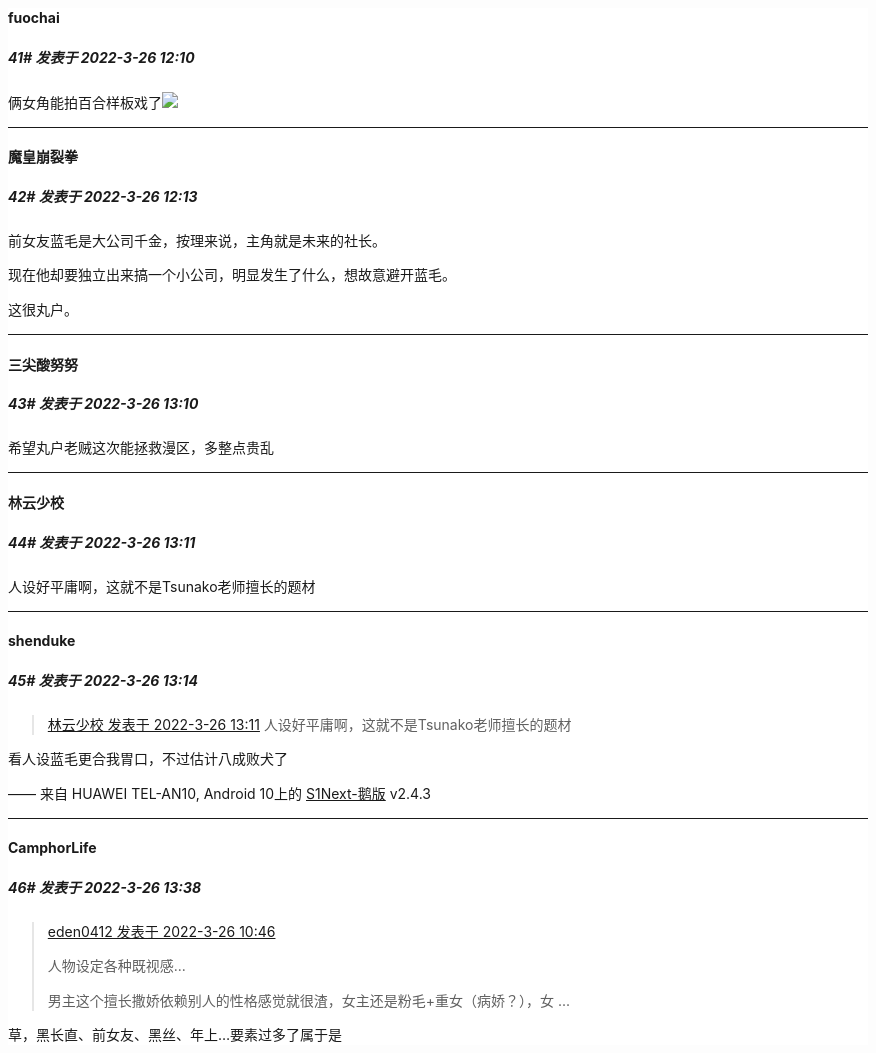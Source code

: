 ####  fuochai  
##### 41#       发表于 2022-3-26 12:10

俩女角能拍百合样板戏了<img src="https://static.saraba1st.com/image/smiley/face2017/037.png" referrerpolicy="no-referrer">

*****

####  魔皇崩裂拳  
##### 42#       发表于 2022-3-26 12:13

前女友蓝毛是大公司千金，按理来说，主角就是未来的社长。

现在他却要独立出来搞一个小公司，明显发生了什么，想故意避开蓝毛。

这很丸户。

*****

####  三尖酸努努  
##### 43#       发表于 2022-3-26 13:10

希望丸户老贼这次能拯救漫区，多整点贵乱

*****

####  林云少校  
##### 44#       发表于 2022-3-26 13:11

人设好平庸啊，这就不是Tsunako老师擅长的题材

*****

####  shenduke  
##### 45#       发表于 2022-3-26 13:14

<blockquote><a href="httphttps://bbs.saraba1st.com/2b/forum.php?mod=redirect&amp;goto=findpost&amp;pid=55192203&amp;ptid=2059569" target="_blank">林云少校 发表于 2022-3-26 13:11</a>
人设好平庸啊，这就不是Tsunako老师擅长的题材</blockquote>
看人设蓝毛更合我胃口，不过估计八成败犬了

—— 来自 HUAWEI TEL-AN10, Android 10上的 [S1Next-鹅版](https://github.com/ykrank/S1-Next/releases) v2.4.3

*****

####  CamphorLife  
##### 46#       发表于 2022-3-26 13:38

<blockquote><a href="httphttps://bbs.saraba1st.com/2b/forum.php?mod=redirect&amp;goto=findpost&amp;pid=55190465&amp;ptid=2059569" target="_blank">eden0412 发表于 2022-3-26 10:46</a>

人物设定各种既视感...

男主这个擅长撒娇依赖别人的性格感觉就很渣，女主还是粉毛+重女（病娇？），女 ...</blockquote>
草，黑长直、前女友、黑丝、年上…要素过多了属于是
